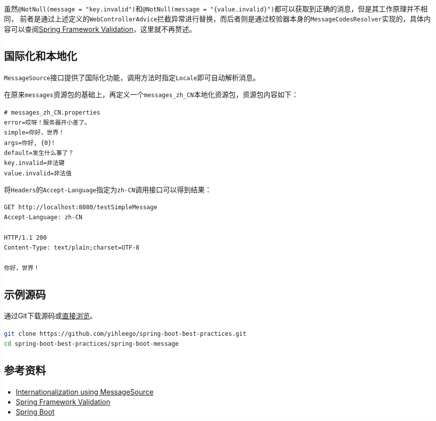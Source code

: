 虽然`@NotNull(message = "key.invalid")`和`@NotNull(message = "{value.invalid}")`都可以获取到正确的消息，但是其工作原理并不相同，
前者是通过上述定义的`WebControllerAdvice`拦截异常进行替换，而后者则是通过校验器本身的`MessageCodesResolver`实现的，具体内容可以查阅[Spring Framework Validation]，这里就不再赘述。

## 国际化和本地化

`MessageSource`接口提供了国际化功能，调用方法时指定`Locale`即可自动解析消息。

在原来`messages`资源包的基础上，再定义一个`messages_zh_CN`本地化资源包，资源包内容如下：

```properties
# messages_zh_CN.properties
error=哎呀！服务器开小差了。
simple=你好，世界！
args=你好, {0}!
default=发生什么事了？
key.invalid=非法键
value.invalid=非法值
```

将`Headers`的`Accept-Language`指定为`zh-CN`调用接口可以得到结果：

```
GET http://localhost:8080/testSimpleMessage
Accept-Language: zh-CN

HTTP/1.1 200 
Content-Type: text/plain;charset=UTF-8

你好，世界！
```

## 示例源码

通过Git下载源码或[直接浏览][spring-boot-message]。

```bash
git clone https://github.com/yihleego/spring-boot-best-practices.git
cd spring-boot-best-practices/spring-boot-message
```

## 参考资料

- [Internationalization using MessageSource]
- [Spring Framework Validation]
- [Spring Boot]

[Internationalization using MessageSource]:https://docs.spring.io/spring-framework/docs/current/reference/html/core.html#context-functionality-messagesource

[Spring Framework Validation]:https://docs.spring.io/spring-framework/docs/current/reference/html/core.html#validation

[Spring Boot]:https://spring.io/projects/spring-boot

[spring-boot-message]:https://github.com/yihleego/spring-boot-best-practices/tree/main/spring-boot-message
